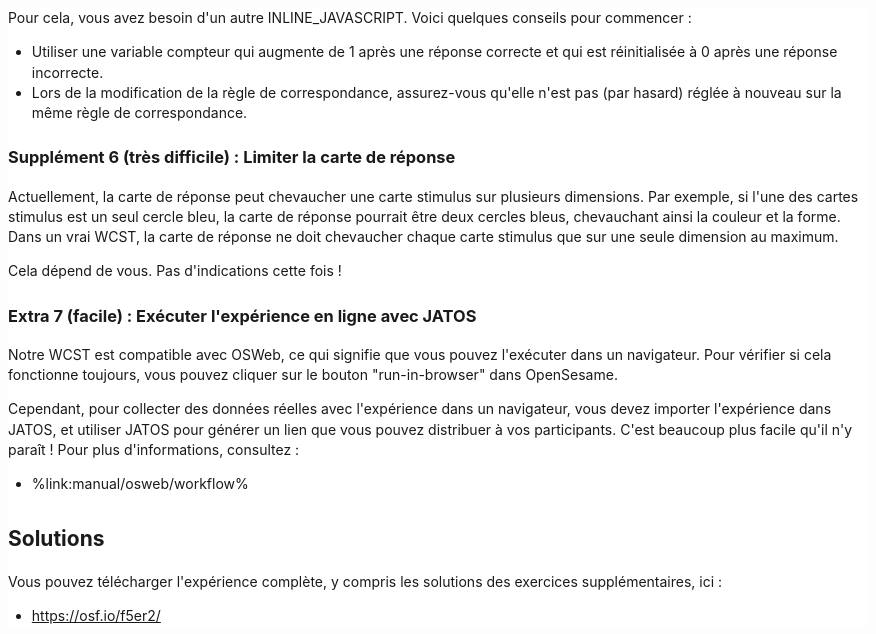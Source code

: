 Pour cela, vous avez besoin d'un autre INLINE_JAVASCRIPT. Voici quelques conseils pour commencer :

- Utiliser une variable compteur qui augmente de 1 après une réponse correcte et qui est réinitialisée à 0 après une réponse incorrecte.
- Lors de la modification de la règle de correspondance, assurez-vous qu'elle n'est pas (par hasard) réglée à nouveau sur la même règle de correspondance.


### Supplément 6 (très difficile) : Limiter la carte de réponse

Actuellement, la carte de réponse peut chevaucher une carte stimulus sur plusieurs dimensions. Par exemple, si l'une des cartes stimulus est un seul cercle bleu, la carte de réponse pourrait être deux cercles bleus, chevauchant ainsi la couleur et la forme. Dans un vrai WCST, la carte de réponse ne doit chevaucher chaque carte stimulus que sur une seule dimension au maximum.

Cela dépend de vous. Pas d'indications cette fois !

### Extra 7 (facile) : Exécuter l'expérience en ligne avec JATOS

Notre WCST est compatible avec OSWeb, ce qui signifie que vous pouvez l'exécuter dans un navigateur. Pour vérifier si cela fonctionne toujours, vous pouvez cliquer sur le bouton "run-in-browser" dans OpenSesame.

Cependant, pour collecter des données réelles avec l'expérience dans un navigateur, vous devez importer l'expérience dans JATOS, et utiliser JATOS pour générer un lien que vous pouvez distribuer à vos participants. C'est beaucoup plus facile qu'il n'y paraît ! Pour plus d'informations, consultez :

- %link:manual/osweb/workflow%

## Solutions

Vous pouvez télécharger l'expérience complète, y compris les solutions des exercices supplémentaires, ici :

- <https://osf.io/f5er2/>